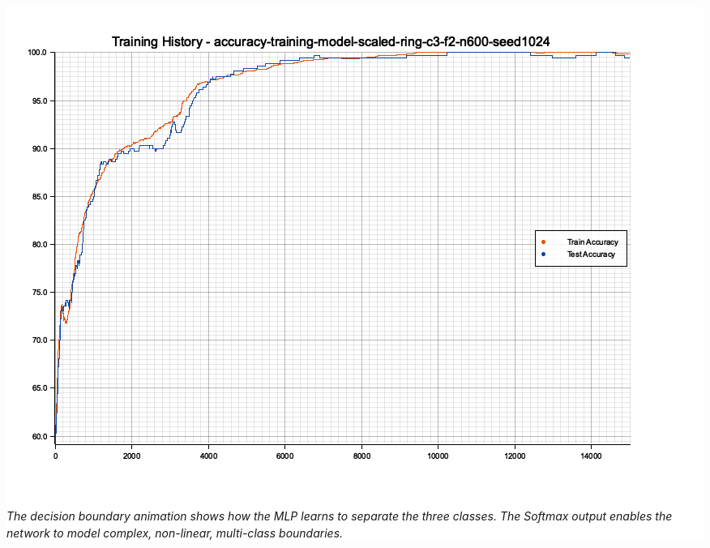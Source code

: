 ![Accuracy curve](tutorials/accuracy-training-model-scaled-ring-c3-f2-n600-seed1024.png)

*The decision boundary animation shows how the MLP learns to separate the three classes. The Softmax output enables the network to model complex, non-linear, multi-class boundaries.*
